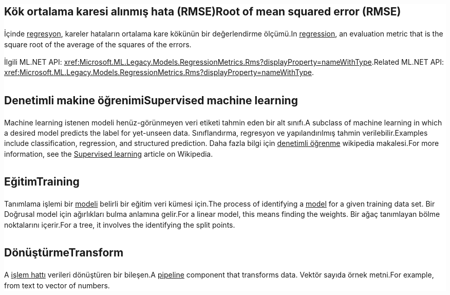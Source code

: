 ## <a name="root-of-mean-squared-error-rmse"></a><span data-ttu-id="8b3a5-188">Kök ortalama karesi alınmış hata (RMSE)</span><span class="sxs-lookup"><span data-stu-id="8b3a5-188">Root of mean squared error (RMSE)</span></span>

<span data-ttu-id="8b3a5-189">İçinde [regresyon](#regression), kareler hataların ortalama kare kökünün bir değerlendirme ölçümü.</span><span class="sxs-lookup"><span data-stu-id="8b3a5-189">In [regression](#regression), an evaluation metric that is the square root of the average of the squares of the errors.</span></span>

<span data-ttu-id="8b3a5-190">İlgili ML.NET API: <xref:Microsoft.ML.Legacy.Models.RegressionMetrics.Rms?displayProperty=nameWithType>.</span><span class="sxs-lookup"><span data-stu-id="8b3a5-190">Related ML.NET API: <xref:Microsoft.ML.Legacy.Models.RegressionMetrics.Rms?displayProperty=nameWithType>.</span></span>

## <a name="supervised-machine-learning"></a><span data-ttu-id="8b3a5-191">Denetimli makine öğrenimi</span><span class="sxs-lookup"><span data-stu-id="8b3a5-191">Supervised machine learning</span></span>

<span data-ttu-id="8b3a5-192">Machine learning istenen modeli henüz-görünmeyen veri etiketi tahmin eden bir alt sınıfı.</span><span class="sxs-lookup"><span data-stu-id="8b3a5-192">A subclass of machine learning in which a desired model predicts the label for yet-unseen data.</span></span> <span data-ttu-id="8b3a5-193">Sınıflandırma, regresyon ve yapılandırılmış tahmin verilebilir.</span><span class="sxs-lookup"><span data-stu-id="8b3a5-193">Examples include classification, regression, and structured prediction.</span></span> <span data-ttu-id="8b3a5-194">Daha fazla bilgi için [denetimli öğrenme](https://en.wikipedia.org/wiki/Supervised_learning) wikipedia makalesi.</span><span class="sxs-lookup"><span data-stu-id="8b3a5-194">For more information, see the  [Supervised learning](https://en.wikipedia.org/wiki/Supervised_learning) article on Wikipedia.</span></span>

## <a name="training"></a><span data-ttu-id="8b3a5-195">Eğitim</span><span class="sxs-lookup"><span data-stu-id="8b3a5-195">Training</span></span>

<span data-ttu-id="8b3a5-196">Tanımlama işlemi bir [modeli](#model) belirli bir eğitim veri kümesi için.</span><span class="sxs-lookup"><span data-stu-id="8b3a5-196">The process of identifying a [model](#model) for a given training data set.</span></span> <span data-ttu-id="8b3a5-197">Bir Doğrusal model için ağırlıkları bulma anlamına gelir.</span><span class="sxs-lookup"><span data-stu-id="8b3a5-197">For a linear model, this means finding the weights.</span></span> <span data-ttu-id="8b3a5-198">Bir ağaç tanımlayan bölme noktalarını içerir.</span><span class="sxs-lookup"><span data-stu-id="8b3a5-198">For a tree, it involves the identifying the split points.</span></span>

## <a name="transform"></a><span data-ttu-id="8b3a5-199">Dönüştürme</span><span class="sxs-lookup"><span data-stu-id="8b3a5-199">Transform</span></span>

<span data-ttu-id="8b3a5-200">A [işlem hattı](#pipeline) verileri dönüştüren bir bileşen.</span><span class="sxs-lookup"><span data-stu-id="8b3a5-200">A [pipeline](#pipeline) component that transforms data.</span></span> <span data-ttu-id="8b3a5-201">Vektör sayıda örnek metni.</span><span class="sxs-lookup"><span data-stu-id="8b3a5-201">For example, from text to vector of numbers.</span></span>
